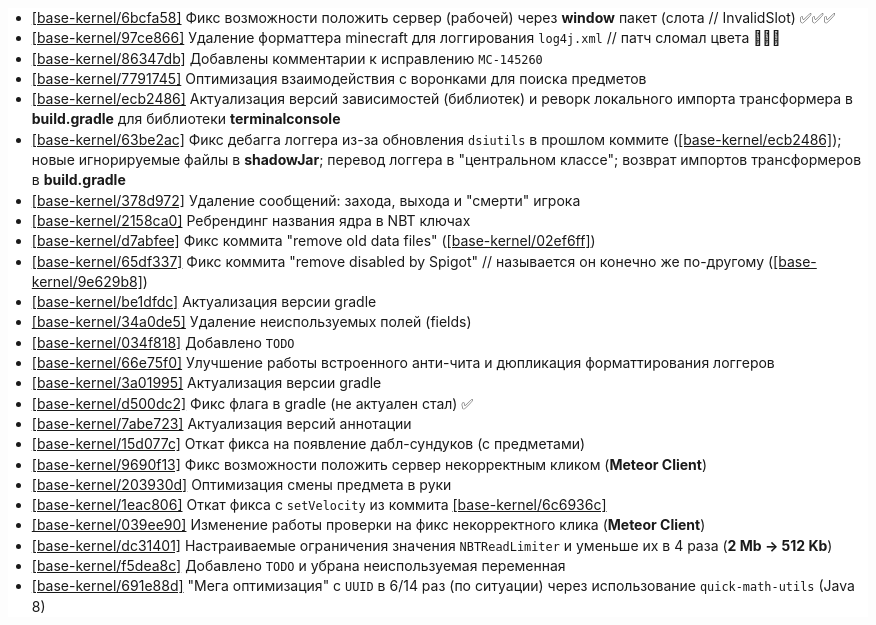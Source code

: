 - [[base-kernel/6bcfa58]](https://github.com/SpiritWorldlol/base-kernel/commit/6bcfa587697fd6416292f8d19b8e01c0873398f6) Фикс возможности положить сервер (рабочей) через **window** пакет (слота // InvalidSlot) ✅✅✅
- [[base-kernel/97ce866]](https://github.com/SpiritWorldlol/base-kernel/commit/97ce86601077c1bb2b4454a8c84ac74e5a277d32) Удаление форматтера minecraft для логгирования `log4j.xml` // патч сломал цвета 🎪🎪🎪
- [[base-kernel/86347db]](https://github.com/SpiritWorldlol/base-kernel/commit/86347db2cdb0eff95ea0a6c369f6c33fe13016a7) Добавлены комментарии к исправлению `MC-145260`
- [[base-kernel/7791745]](https://github.com/SpiritWorldlol/base-kernel/commit/77917459d64ffd1d6a6b6083a522d3a7e8b5b94a) Оптимизация взаимодействия с воронками для поиска предметов
- [[base-kernel/ecb2486]](https://github.com/SpiritWorldlol/base-kernel/commit/ecb24861373109c9f800e877a84faedd570decac) Актуализация версий зависимостей (библиотек) и реворк локального импорта трансформера в **build.gradle** для библиотеки **terminalconsole**
- [[base-kernel/63be2ac]](https://github.com/SpiritWorldlol/base-kernel/commit/63be2acd798d260c6d1ca9021386613ff4884ccc) Фикс дебагга логгера из-за обновления `dsiutils` в прошлом коммите ([[base-kernel/ecb2486]](https://github.com/SpiritWorldlol/base-kernel/commit/ecb24861373109c9f800e877a84faedd570decac)); новые игнорируемые файлы в **shadowJar**; перевод логгера в "центральном классе"; возврат импортов трансформеров в **build.gradle**
- [[base-kernel/378d972]](https://github.com/SpiritWorldlol/base-kernel/commit/378d972d6e60341cb1127a7a0943813478385d70) Удаление сообщений: захода, выхода и "смерти" игрока
- [[base-kernel/2158ca0]](https://github.com/SpiritWorldlol/base-kernel/commit/2158ca02520a5d900edf1e0ae67f30372b0c8b3e) Ребрендинг названия ядра в NBT ключах
- [[base-kernel/d7abfee]](https://github.com/SpiritWorldlol/base-kernel/commit/d7abfee068e0e4fdecd877a91f5446cf58d59f6c) Фикс коммита "remove old data files" ([[base-kernel/02ef6ff]](https://github.com/SpiritWorldlol/base-kernel/commit/02ef6ff9c8e3d604bffeb99c550738011fe470cd))
- [[base-kernel/65df337]](https://github.com/SpiritWorldlol/base-kernel/commit/65df3374d34d0c3bf97ebb8152eeff5245c82857) Фикс коммита "remove disabled by Spigot" // называется он конечно же по-другому ([[base-kernel/9e629b8]](https://github.com/SpiritWorldlol/base-kernel/commit/9e629b8c807a234f98eddb41fee540856d4c6f25))
- [[base-kernel/be1dfdc]](https://github.com/SpiritWorldlol/base-kernel/commit/be1dfdcf1d41208d196a107d1d484272e8dd76f2) Актуализация версии gradle
- [[base-kernel/34a0de5]](https://github.com/SpiritWorldlol/base-kernel/commit/34a0de52121c0c8ff564f889cf757f364ded7b4e) Удаление неиспользуемых полей (fields)
- [[base-kernel/034f818]](https://github.com/SpiritWorldlol/base-kernel/commit/034f818c18ccf6cfa74c62d6a77b48e89cd875cd) Добавлено `TODO`
- [[base-kernel/66e75f0]](https://github.com/SpiritWorldlol/base-kernel/commit/66e75f0275cac98caa4442136c1ddafde9468c6c) Улучшение работы встроенного анти-чита и дюпликация форматтирования логгеров
- [[base-kernel/3a01995]](https://github.com/SpiritWorldlol/base-kernel/commit/3a019952a7b46995c0e3a3081f5308fd522de324) Актуализация версии gradle
- [[base-kernel/d500dc2]](https://github.com/SpiritWorldlol/base-kernel/commit/d500dc23ea8ac23dbf2c8ffa4385a9774352b579) Фикс флага в gradle (не актуален стал) ✅
- [[base-kernel/7abe723]](https://github.com/SpiritWorldlol/base-kernel/commit/7abe723e7c34b1f11d0b040b4ba3237b6f44b856) Актуализация версий аннотации
- [[base-kernel/15d077c]](https://github.com/SpiritWorldlol/base-kernel/commit/15d077c5f43b695ca98287ededace5320b22861c) Откат фикса на появление дабл-сундуков (с предметами)
- [[base-kernel/9690f13]](https://github.com/SpiritWorldlol/base-kernel/commit/9690f13d41375445680b0c0229967cba27b99681) Фикс возможности положить сервер некорректным кликом (**Meteor Client**)
- [[base-kernel/203930d]](https://github.com/SpiritWorldlol/base-kernel/commit/203930dea347cee35a736d16731ad0be0a9639b9) Оптимизация смены предмета в руки
- [[base-kernel/1eac806]](https://github.com/SpiritWorldlol/base-kernel/commit/1eac806d600e08e863917d79295b11cd2d62b698) Откат фикса с `setVelocity` из коммита [[base-kernel/6c6936c]](https://github.com/SpiritWorldlol/base-kernel/commit/6c6936c1d0d03a352c5942311ca340fa25472a21)
- [[base-kernel/039ee90]](https://github.com/SpiritWorldlol/base-kernel/commit/039ee90bad9bd7d77f3e6e6accf9148f12702fab) Изменение работы проверки на фикс некорректного клика (**Meteor Client**)
- [[base-kernel/dc31401]](https://github.com/SpiritWorldlol/base-kernel/commit/dc31401254323c5eecd55a41498b228bf986185e) Настраиваемые ограничения значения `NBTReadLimiter` и уменьше их в 4 раза (**2 Mb -> 512 Kb**)
- [[base-kernel/f5dea8c]](https://github.com/SpiritWorldlol/base-kernel/commit/f5dea8c1e6fbe320b2dd6533ddf5b25549c93dbc) Добавлено `TODO` и убрана неиспользуемая переменная
- [[base-kernel/691e88d]](https://github.com/SpiritWorldlol/base-kernel/commit/691e88d00e8e112800efa330177ada2f02ac0ad0) "Мега оптимизация" с `UUID` в 6/14 раз (по ситуации) через использование `quick-math-utils` (Java 8)